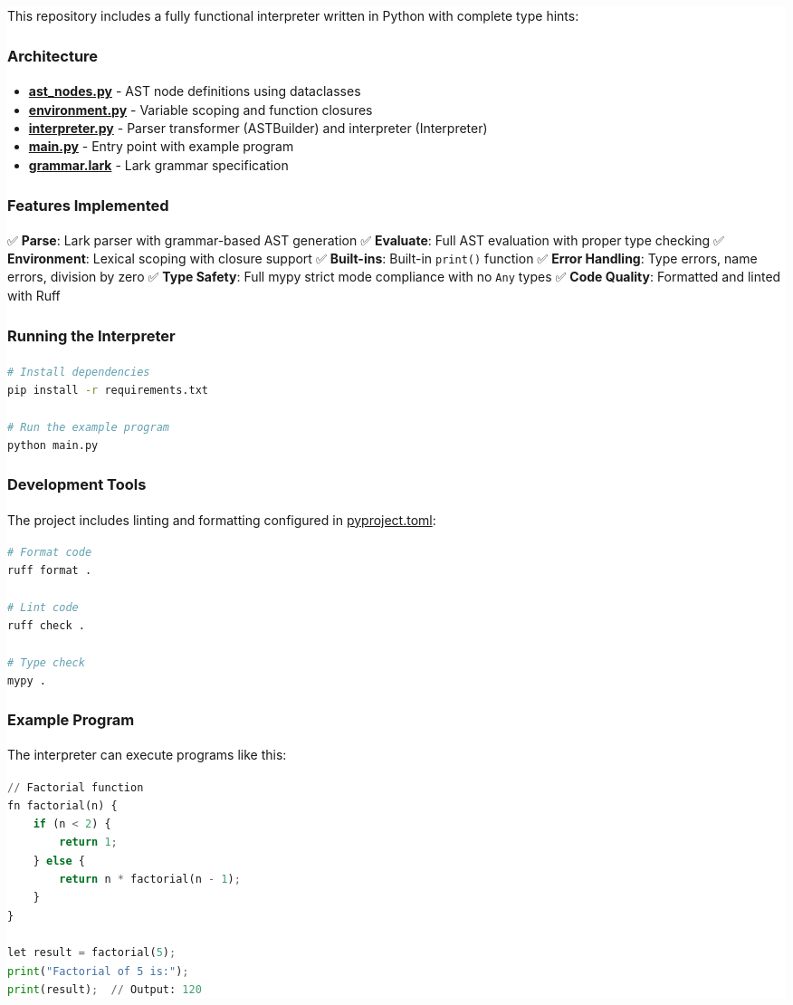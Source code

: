 This repository includes a fully functional interpreter written in Python with complete type hints:

### Architecture

- **[ast_nodes.py](ast_nodes.py)** - AST node definitions using dataclasses
- **[environment.py](environment.py)** - Variable scoping and function closures
- **[interpreter.py](interpreter.py)** - Parser transformer (ASTBuilder) and interpreter (Interpreter)
- **[main.py](main.py)** - Entry point with example program
- **[grammar.lark](grammar.lark)** - Lark grammar specification

### Features Implemented

✅ **Parse**: Lark parser with grammar-based AST generation
✅ **Evaluate**: Full AST evaluation with proper type checking
✅ **Environment**: Lexical scoping with closure support
✅ **Built-ins**: Built-in `print()` function
✅ **Error Handling**: Type errors, name errors, division by zero
✅ **Type Safety**: Full mypy strict mode compliance with no `Any` types
✅ **Code Quality**: Formatted and linted with Ruff

### Running the Interpreter

```bash
# Install dependencies
pip install -r requirements.txt

# Run the example program
python main.py
```

### Development Tools

The project includes linting and formatting configured in [pyproject.toml](pyproject.toml):

```bash
# Format code
ruff format .

# Lint code
ruff check .

# Type check
mypy .
```

### Example Program

The interpreter can execute programs like this:

```python
// Factorial function
fn factorial(n) {
    if (n < 2) {
        return 1;
    } else {
        return n * factorial(n - 1);
    }
}

let result = factorial(5);
print("Factorial of 5 is:");
print(result);  // Output: 120
```
